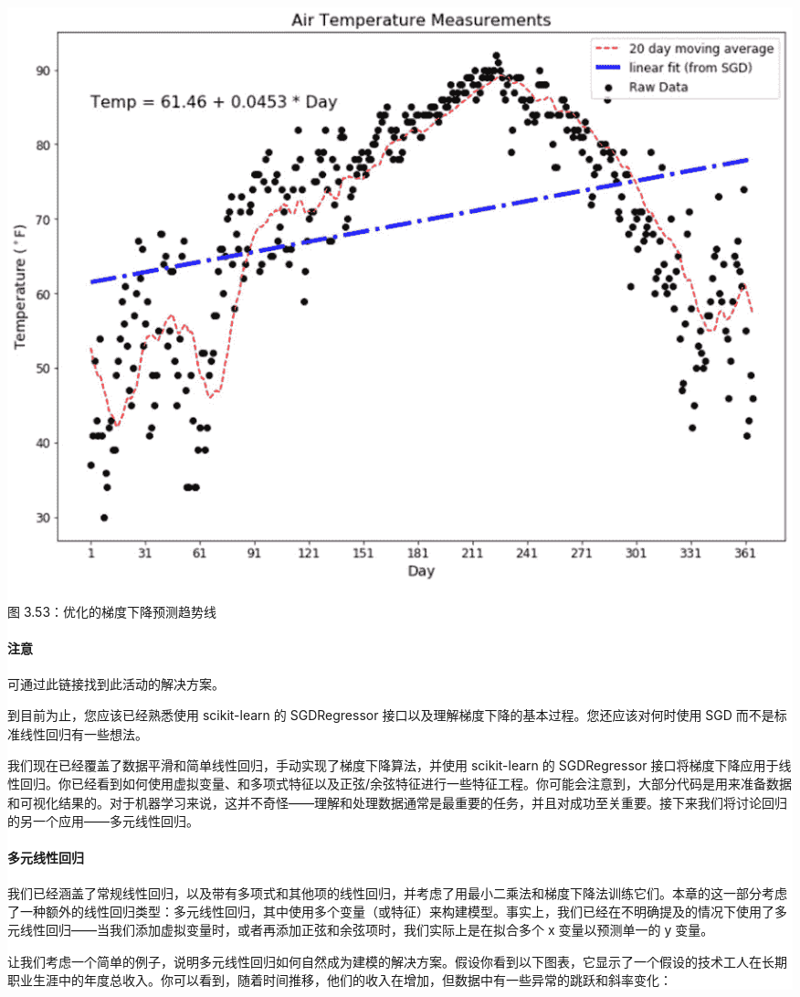 ![图 3.53：优化的梯度下降预测趋势线](img/image-MRZHKBBI.jpg)

图 3.53：优化的梯度下降预测趋势线

#### 注意

可通过此链接找到此活动的解决方案。

到目前为止，您应该已经熟悉使用 scikit-learn 的 SGDRegressor 接口以及理解梯度下降的基本过程。您还应该对何时使用 SGD 而不是标准线性回归有一些想法。

我们现在已经覆盖了数据平滑和简单线性回归，手动实现了梯度下降算法，并使用 scikit-learn 的 SGDRegressor 接口将梯度下降应用于线性回归。你已经看到如何使用虚拟变量、和多项式特征以及正弦/余弦特征进行一些特征工程。你可能会注意到，大部分代码是用来准备数据和可视化结果的。对于机器学习来说，这并不奇怪——理解和处理数据通常是最重要的任务，并且对成功至关重要。接下来我们将讨论回归的另一个应用——多元线性回归。

#### 多元线性回归

我们已经涵盖了常规线性回归，以及带有多项式和其他项的线性回归，并考虑了用最小二乘法和梯度下降法训练它们。本章的这一部分考虑了一种额外的线性回归类型：多元线性回归，其中使用多个变量（或特征）来构建模型。事实上，我们已经在不明确提及的情况下使用了多元线性回归——当我们添加虚拟变量时，或者再添加正弦和余弦项时，我们实际上是在拟合多个 x 变量以预测单一的 y 变量。

让我们考虑一个简单的例子，说明多元线性回归如何自然成为建模的解决方案。假设你看到以下图表，它显示了一个假设的技术工人在长期职业生涯中的年度总收入。你可以看到，随着时间推移，他们的收入在增加，但数据中有一些异常的跳跃和斜率变化：
